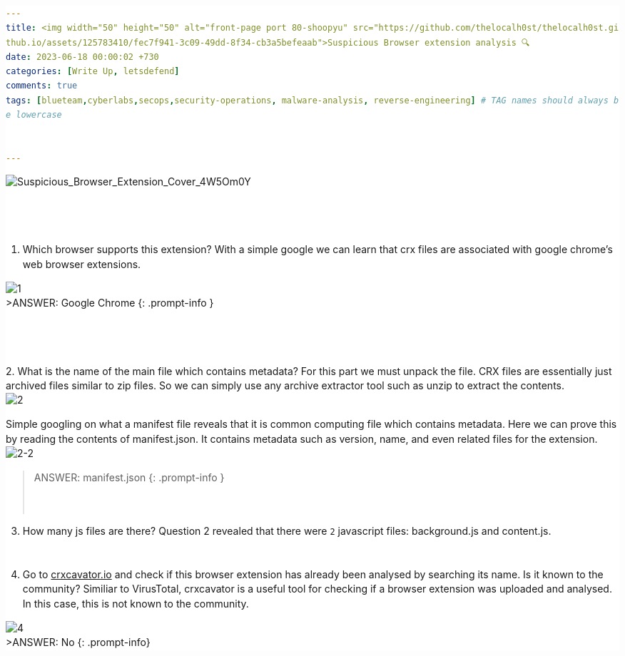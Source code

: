 ```yaml
---
title: <img width="50" height="50" alt="front-page port 80-shoopyu" src="https://github.com/thelocalh0st/thelocalh0st.github.io/assets/125783410/fec7f941-3c09-49dd-8f34-cb3a5befeaab">Suspicious Browser extension analysis 🔍
date: 2023-06-18 00:00:02 +730
categories: [Write Up, letsdefend]
comments: true
tags: [blueteam,cyberlabs,secops,security-operations, malware-analysis, reverse-engineering] # TAG names should always be lowercase


---
```


![Suspicious_Browser_Extension_Cover_4W5Om0Y](https://github.com/thelocalh0st/thelocalh0st.github.io/assets/125783410/fec7f941-3c09-49dd-8f34-cb3a5befeaab)
<br><br><br><br>
1. Which browser supports this extension?
With a simple google we can learn that crx files are associated with google chrome’s web browser
extensions. <br>
<img width="521" alt="1" src="https://github.com/thelocalh0st/thelocalh0st.github.io/assets/125783410/077124a7-5cd8-4320-8801-93a33e5ccfbc">
<br>
>ANSWER: Google Chrome
{: .prompt-info }

<br><br><br>
2. What is the name of the main file which contains metadata?
For this part we must unpack the file. CRX files are essentially just archived files similar to zip
files. So we can simply use any archive extractor tool such as unzip to extract the contents.<br>
<img width="407" alt="2" src="https://github.com/thelocalh0st/thelocalh0st.github.io/assets/125783410/c0d66542-f836-4b22-9ed2-1a530136e5a9">

Simple googling on what a manifest file reveals that it is common computing file which contains
metadata. Here we can prove this by reading the contents of manifest.json. It contains metadata
such as version, name, and even related files for the extension.<br>
<img width="282" alt="2-2" src="https://github.com/thelocalh0st/thelocalh0st.github.io/assets/125783410/34d569c5-106d-4fda-8075-a70600c74de3">
<br>
>ANSWER: manifest.json
{: .prompt-info }
<br><br><br>
3. How many js files are there?
Question 2 revealed that there were `2` javascript files: background.js and content.js.
<br><br><br>
4. Go to [crxcavator.io](https://crxcavator.io) and check if this browser extension has already been analysed by searching its name. Is it known to the community? 
Similiar to VirusTotal, crxcavator is a useful tool for checking if a browser extension was uploaded
and analysed. In this case, this is not known to the community.<br>
<img width="286" alt="4" src="https://github.com/thelocalh0st/thelocalh0st.github.io/assets/125783410/a9e427e1-6726-4c31-a579-8bc8342191d4">
<br>
>ANSWER: No
{: .prompt-info}
